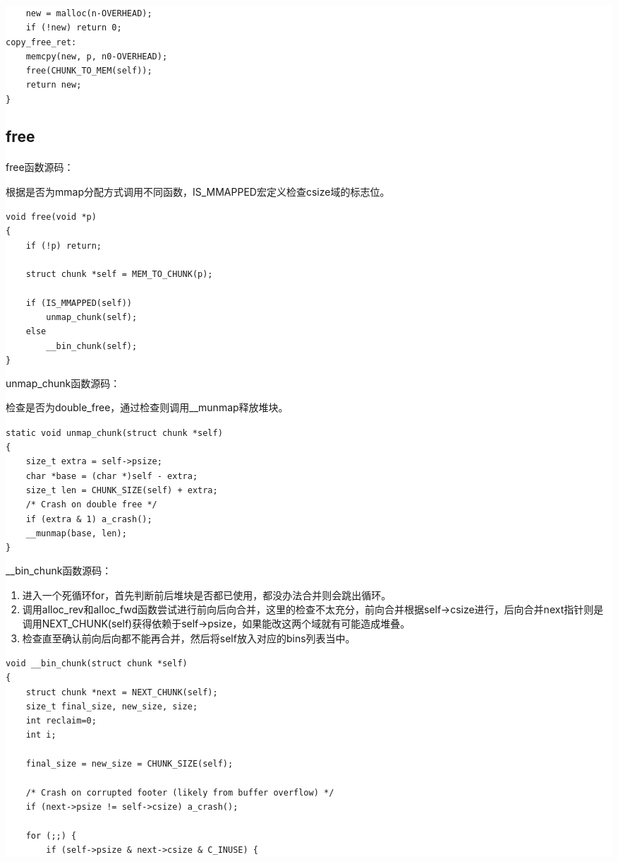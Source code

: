 ```C=
	new = malloc(n-OVERHEAD);
	if (!new) return 0;
copy_free_ret:
	memcpy(new, p, n0-OVERHEAD);
	free(CHUNK_TO_MEM(self));
	return new;
}
```


## free

free函数源码：

根据是否为mmap分配方式调用不同函数，IS_MMAPPED宏定义检查csize域的标志位。

```C=
void free(void *p)
{
	if (!p) return;

	struct chunk *self = MEM_TO_CHUNK(p);

	if (IS_MMAPPED(self))
		unmap_chunk(self);
	else
		__bin_chunk(self);
}
```

unmap_chunk函数源码：

检查是否为double_free，通过检查则调用__munmap释放堆块。

```C=
static void unmap_chunk(struct chunk *self)
{
	size_t extra = self->psize;
	char *base = (char *)self - extra;
	size_t len = CHUNK_SIZE(self) + extra;
	/* Crash on double free */
	if (extra & 1) a_crash();
	__munmap(base, len);
}
```

__bin_chunk函数源码：
1. 进入一个死循环for，首先判断前后堆块是否都已使用，都没办法合并则会跳出循环。
2. 调用alloc_rev和alloc_fwd函数尝试进行前向后向合并，这里的检查不太充分，前向合并根据self->csize进行，后向合并next指针则是调用NEXT_CHUNK(self)获得依赖于self->psize，如果能改这两个域就有可能造成堆叠。
3. 检查直至确认前向后向都不能再合并，然后将self放入对应的bins列表当中。

```C=
void __bin_chunk(struct chunk *self)
{
	struct chunk *next = NEXT_CHUNK(self);
	size_t final_size, new_size, size;
	int reclaim=0;
	int i;

	final_size = new_size = CHUNK_SIZE(self);

	/* Crash on corrupted footer (likely from buffer overflow) */
	if (next->psize != self->csize) a_crash();

	for (;;) {
		if (self->psize & next->csize & C_INUSE) {
```
